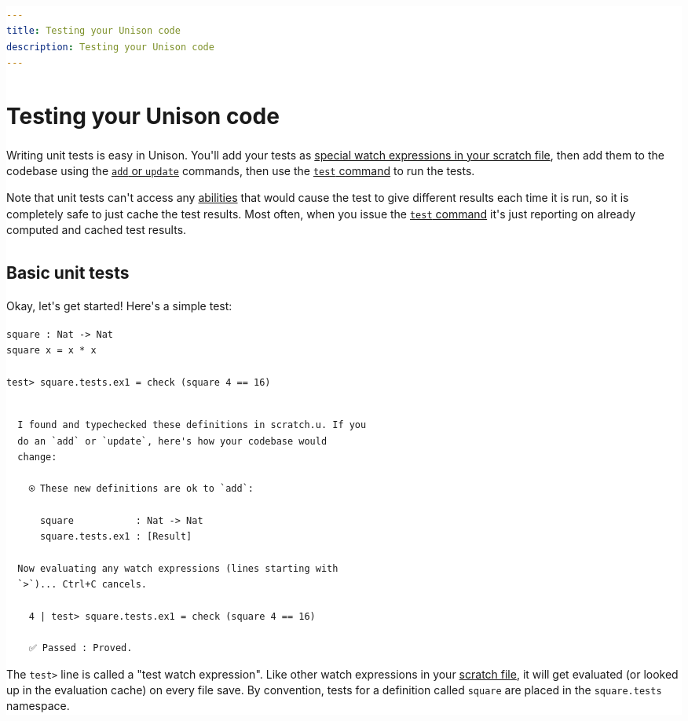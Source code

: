 ```yaml
---
title: Testing your Unison code
description: Testing your Unison code
---
```


# Testing your Unison code

Writing unit tests is easy in Unison. You'll add your tests as [special watch expressions in your scratch file](/docs/tour#unisons-interactive-scratch-files), then add them to the codebase using the [`add` or `update`](/docs/commands#add) commands, then use the [`test` command](/docs/commands#test) to run the tests.

Note that unit tests can't access any [abilities](/docs/abilities) that would cause the test to give different results each time it is run, so it is completely safe to just cache the test results. Most often, when you issue the [`test` command](/docs/commands#test) it's just reporting on already computed and cached test results.

## Basic unit tests

Okay, let's get started! Here's a simple test:

```unison
square : Nat -> Nat
square x = x * x

test> square.tests.ex1 = check (square 4 == 16)
```

```ucm

  I found and typechecked these definitions in scratch.u. If you
  do an `add` or `update`, here's how your codebase would
  change:
  
    ⍟ These new definitions are ok to `add`:
    
      square           : Nat -> Nat
      square.tests.ex1 : [Result]
   
  Now evaluating any watch expressions (lines starting with
  `>`)... Ctrl+C cancels.

    4 | test> square.tests.ex1 = check (square 4 == 16)
    
    ✅ Passed : Proved.

```
The `test>` line is called a "test watch expression". Like other watch expressions in your [scratch file](/doocs/tour#unisons-interactive-scratch-files), it will get evaluated (or looked up in the evaluation cache) on every file save. By convention, tests for a definition called `square` are placed in the `square.tests` namespace.
